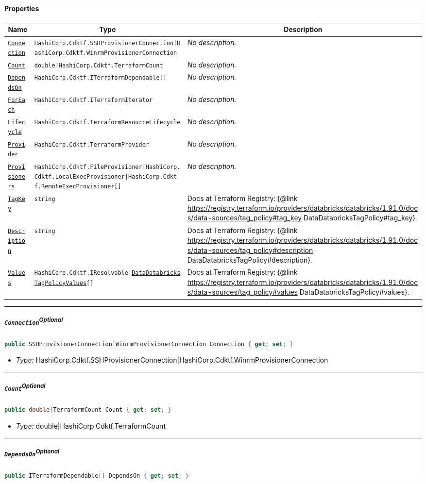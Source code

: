#### Properties <a name="Properties" id="Properties"></a>

| **Name** | **Type** | **Description** |
| --- | --- | --- |
| <code><a href="#@cdktf/provider-databricks.dataDatabricksTagPolicy.DataDatabricksTagPolicyConfig.property.connection">Connection</a></code> | <code>HashiCorp.Cdktf.SSHProvisionerConnection\|HashiCorp.Cdktf.WinrmProvisionerConnection</code> | *No description.* |
| <code><a href="#@cdktf/provider-databricks.dataDatabricksTagPolicy.DataDatabricksTagPolicyConfig.property.count">Count</a></code> | <code>double\|HashiCorp.Cdktf.TerraformCount</code> | *No description.* |
| <code><a href="#@cdktf/provider-databricks.dataDatabricksTagPolicy.DataDatabricksTagPolicyConfig.property.dependsOn">DependsOn</a></code> | <code>HashiCorp.Cdktf.ITerraformDependable[]</code> | *No description.* |
| <code><a href="#@cdktf/provider-databricks.dataDatabricksTagPolicy.DataDatabricksTagPolicyConfig.property.forEach">ForEach</a></code> | <code>HashiCorp.Cdktf.ITerraformIterator</code> | *No description.* |
| <code><a href="#@cdktf/provider-databricks.dataDatabricksTagPolicy.DataDatabricksTagPolicyConfig.property.lifecycle">Lifecycle</a></code> | <code>HashiCorp.Cdktf.TerraformResourceLifecycle</code> | *No description.* |
| <code><a href="#@cdktf/provider-databricks.dataDatabricksTagPolicy.DataDatabricksTagPolicyConfig.property.provider">Provider</a></code> | <code>HashiCorp.Cdktf.TerraformProvider</code> | *No description.* |
| <code><a href="#@cdktf/provider-databricks.dataDatabricksTagPolicy.DataDatabricksTagPolicyConfig.property.provisioners">Provisioners</a></code> | <code>HashiCorp.Cdktf.FileProvisioner\|HashiCorp.Cdktf.LocalExecProvisioner\|HashiCorp.Cdktf.RemoteExecProvisioner[]</code> | *No description.* |
| <code><a href="#@cdktf/provider-databricks.dataDatabricksTagPolicy.DataDatabricksTagPolicyConfig.property.tagKey">TagKey</a></code> | <code>string</code> | Docs at Terraform Registry: {@link https://registry.terraform.io/providers/databricks/databricks/1.91.0/docs/data-sources/tag_policy#tag_key DataDatabricksTagPolicy#tag_key}. |
| <code><a href="#@cdktf/provider-databricks.dataDatabricksTagPolicy.DataDatabricksTagPolicyConfig.property.description">Description</a></code> | <code>string</code> | Docs at Terraform Registry: {@link https://registry.terraform.io/providers/databricks/databricks/1.91.0/docs/data-sources/tag_policy#description DataDatabricksTagPolicy#description}. |
| <code><a href="#@cdktf/provider-databricks.dataDatabricksTagPolicy.DataDatabricksTagPolicyConfig.property.values">Values</a></code> | <code>HashiCorp.Cdktf.IResolvable\|<a href="#@cdktf/provider-databricks.dataDatabricksTagPolicy.DataDatabricksTagPolicyValues">DataDatabricksTagPolicyValues</a>[]</code> | Docs at Terraform Registry: {@link https://registry.terraform.io/providers/databricks/databricks/1.91.0/docs/data-sources/tag_policy#values DataDatabricksTagPolicy#values}. |

---

##### `Connection`<sup>Optional</sup> <a name="Connection" id="@cdktf/provider-databricks.dataDatabricksTagPolicy.DataDatabricksTagPolicyConfig.property.connection"></a>

```csharp
public SSHProvisionerConnection|WinrmProvisionerConnection Connection { get; set; }
```

- *Type:* HashiCorp.Cdktf.SSHProvisionerConnection|HashiCorp.Cdktf.WinrmProvisionerConnection

---

##### `Count`<sup>Optional</sup> <a name="Count" id="@cdktf/provider-databricks.dataDatabricksTagPolicy.DataDatabricksTagPolicyConfig.property.count"></a>

```csharp
public double|TerraformCount Count { get; set; }
```

- *Type:* double|HashiCorp.Cdktf.TerraformCount

---

##### `DependsOn`<sup>Optional</sup> <a name="DependsOn" id="@cdktf/provider-databricks.dataDatabricksTagPolicy.DataDatabricksTagPolicyConfig.property.dependsOn"></a>

```csharp
public ITerraformDependable[] DependsOn { get; set; }
```
